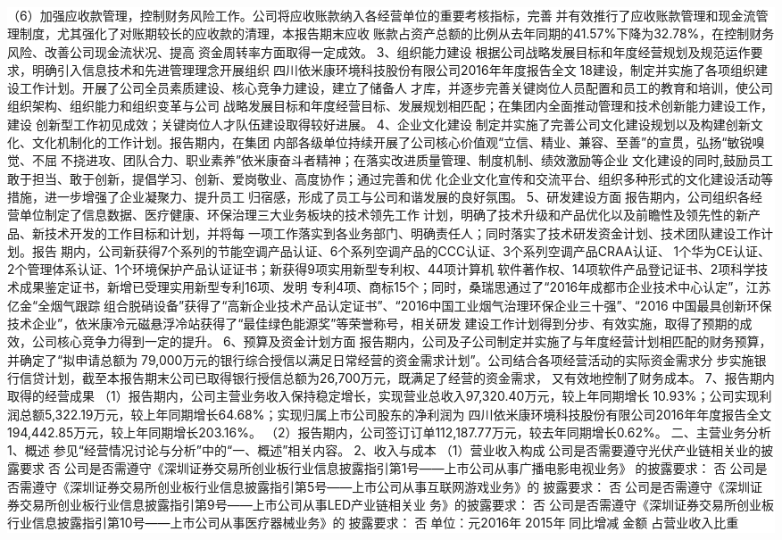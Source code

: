 （6）加强应收款管理，控制财务风险工作。公司将应收账款纳入各经营单位的重要考核指标，完善
并有效推行了应收账款管理和现金流管理制度，尤其强化了对账期较长的应收款的清理，本报告期末应收
账款占资产总额的比例从去年同期的41.57%下降为32.78%，在控制财务风险、改善公司现金流状况、提高
资金周转率方面取得一定成效。
3、组织能力建设
根据公司战略发展目标和年度经营规划及规范运作要求，明确引入信息技术和先进管理理念开展组织
四川依米康环境科技股份有限公司2016年年度报告全文
18建设，制定并实施了各项组织建设工作计划。开展了公司全员素质建设、核心竞争力建设，建立了储备人
才库，并逐步完善关键岗位人员配置和员工的教育和培训，使公司组织架构、组织能力和组织变革与公司
战略发展目标和年度经营目标、发展规划相匹配；在集团内全面推动管理和技术创新能力建设工作，建设
创新型工作初见成效；关键岗位人才队伍建设取得较好进展。
4、企业文化建设
制定并实施了完善公司文化建设规划以及构建创新文化、文化机制化的工作计划。报告期内，在集团
内部各级单位持续开展了公司核心价值观“立信、精业、兼容、至善”的宣贯，弘扬“敏锐嗅觉、不屈
不挠进攻、团队合力、职业素养”依米康奋斗者精神；在落实改进质量管理、制度机制、绩效激励等企业
文化建设的同时,鼓励员工敢于担当、敢于创新，提倡学习、创新、爱岗敬业、高度协作；通过完善和优
化企业文化宣传和交流平台、组织多种形式的文化建设活动等措施，进一步增强了企业凝聚力、提升员工
归宿感，形成了员工与公司和谐发展的良好氛围。
5、研发建设方面
报告期内，公司组织各经营单位制定了信息数据、医疗健康、环保治理三大业务板块的技术领先工作
计划，明确了技术升级和产品优化以及前瞻性及领先性的新产品、新技术开发的工作目标和计划，并将每
一项工作落实到各业务部门、明确责任人；同时落实了技术研发资金计划、技术团队建设工作计划。报告
期内，公司新获得7个系列的节能空调产品认证、6个系列空调产品的CCC认证、3个系列空调产品CRAA认证、
1个华为CE认证、2个管理体系认证、1个环境保护产品认证证书；新获得9项实用新型专利权、44项计算机
软件著作权、14项软件产品登记证书、2项科学技术成果鉴定证书，新增已受理实用新型专利16项、发明
专利4项、商标15个；同时，桑瑞思通过了“2016年成都市企业技术中心认定”，江苏亿金“全烟气跟踪
组合脱硝设备”获得了“高新企业技术产品认定证书”、“2016中国工业烟气治理环保企业三十强”、“2016
中国最具创新环保技术企业”，依米康冷元磁悬浮冷站获得了“最佳绿色能源奖”等荣誉称号，相关研发
建设工作计划得到分步、有效实施，取得了预期的成效，公司核心竞争力得到一定的提升。
6、预算及资金计划方面
报告期内，公司及子公司制定并实施了与年度经营计划相匹配的财务预算，并确定了“拟申请总额为
79,000万元的银行综合授信以满足日常经营的资金需求计划”。公司结合各项经营活动的实际资金需求分
步实施银行信贷计划，截至本报告期末公司已取得银行授信总额为26,700万元，既满足了经营的资金需求，
又有效地控制了财务成本。
7、报告期内取得的经营成果
（1）报告期内，公司主营业务收入保持稳定增长，实现营业总收入97,320.40万元，较上年同期增长
10.93%；公司实现利润总额5,322.19万元，较上年同期增长64.68%；实现归属上市公司股东的净利润为
四川依米康环境科技股份有限公司2016年年度报告全文
194,442.85万元，较上年同期增长203.16%。
（2）报告期内，公司签订订单112,187.77万元，较去年同期增长0.62%。
二、主营业务分析
1、概述
参见“经营情况讨论与分析”中的“一、概述”相关内容。
2、收入与成本
（1）营业收入构成
公司是否需要遵守光伏产业链相关业的披露要求
否
公司是否需遵守《深圳证券交易所创业板行业信息披露指引第1号——上市公司从事广播电影电视业务》
的披露要求：
否
公司是否需遵守《深圳证券交易所创业板行业信息披露指引第5号——上市公司从事互联网游戏业务》的
披露要求：
否
公司是否需遵守《深圳证券交易所创业板行业信息披露指引第9号——上市公司从事LED产业链相关业
务》的披露要求：
否
公司是否需遵守《深圳证券交易所创业板行业信息披露指引第10号——上市公司从事医疗器械业务》的
披露要求：
否
单位：元2016年
2015年
同比增减
金额
占营业收入比重
